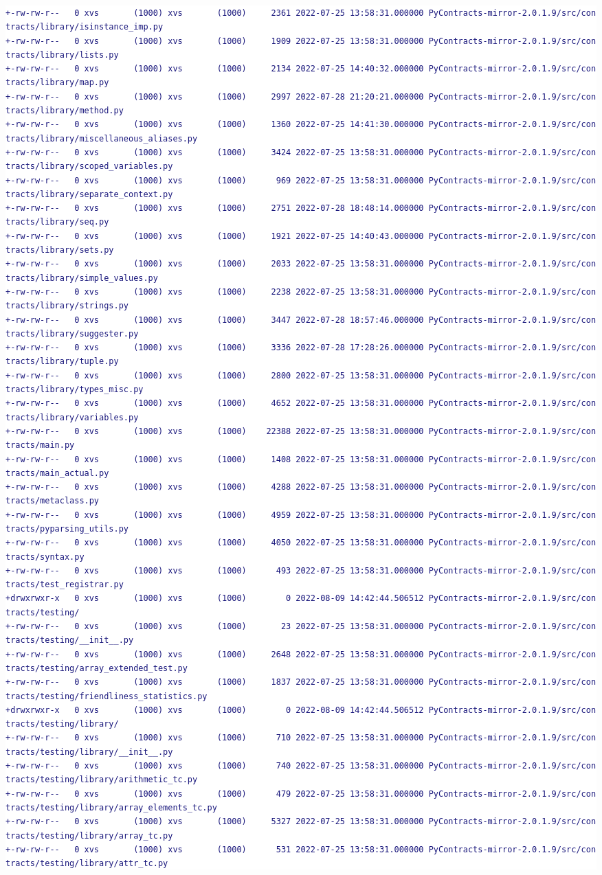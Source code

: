 ```diff
+-rw-rw-r--   0 xvs       (1000) xvs       (1000)     2361 2022-07-25 13:58:31.000000 PyContracts-mirror-2.0.1.9/src/contracts/library/isinstance_imp.py
+-rw-rw-r--   0 xvs       (1000) xvs       (1000)     1909 2022-07-25 13:58:31.000000 PyContracts-mirror-2.0.1.9/src/contracts/library/lists.py
+-rw-rw-r--   0 xvs       (1000) xvs       (1000)     2134 2022-07-25 14:40:32.000000 PyContracts-mirror-2.0.1.9/src/contracts/library/map.py
+-rw-rw-r--   0 xvs       (1000) xvs       (1000)     2997 2022-07-28 21:20:21.000000 PyContracts-mirror-2.0.1.9/src/contracts/library/method.py
+-rw-rw-r--   0 xvs       (1000) xvs       (1000)     1360 2022-07-25 14:41:30.000000 PyContracts-mirror-2.0.1.9/src/contracts/library/miscellaneous_aliases.py
+-rw-rw-r--   0 xvs       (1000) xvs       (1000)     3424 2022-07-25 13:58:31.000000 PyContracts-mirror-2.0.1.9/src/contracts/library/scoped_variables.py
+-rw-rw-r--   0 xvs       (1000) xvs       (1000)      969 2022-07-25 13:58:31.000000 PyContracts-mirror-2.0.1.9/src/contracts/library/separate_context.py
+-rw-rw-r--   0 xvs       (1000) xvs       (1000)     2751 2022-07-28 18:48:14.000000 PyContracts-mirror-2.0.1.9/src/contracts/library/seq.py
+-rw-rw-r--   0 xvs       (1000) xvs       (1000)     1921 2022-07-25 14:40:43.000000 PyContracts-mirror-2.0.1.9/src/contracts/library/sets.py
+-rw-rw-r--   0 xvs       (1000) xvs       (1000)     2033 2022-07-25 13:58:31.000000 PyContracts-mirror-2.0.1.9/src/contracts/library/simple_values.py
+-rw-rw-r--   0 xvs       (1000) xvs       (1000)     2238 2022-07-25 13:58:31.000000 PyContracts-mirror-2.0.1.9/src/contracts/library/strings.py
+-rw-rw-r--   0 xvs       (1000) xvs       (1000)     3447 2022-07-28 18:57:46.000000 PyContracts-mirror-2.0.1.9/src/contracts/library/suggester.py
+-rw-rw-r--   0 xvs       (1000) xvs       (1000)     3336 2022-07-28 17:28:26.000000 PyContracts-mirror-2.0.1.9/src/contracts/library/tuple.py
+-rw-rw-r--   0 xvs       (1000) xvs       (1000)     2800 2022-07-25 13:58:31.000000 PyContracts-mirror-2.0.1.9/src/contracts/library/types_misc.py
+-rw-rw-r--   0 xvs       (1000) xvs       (1000)     4652 2022-07-25 13:58:31.000000 PyContracts-mirror-2.0.1.9/src/contracts/library/variables.py
+-rw-rw-r--   0 xvs       (1000) xvs       (1000)    22388 2022-07-25 13:58:31.000000 PyContracts-mirror-2.0.1.9/src/contracts/main.py
+-rw-rw-r--   0 xvs       (1000) xvs       (1000)     1408 2022-07-25 13:58:31.000000 PyContracts-mirror-2.0.1.9/src/contracts/main_actual.py
+-rw-rw-r--   0 xvs       (1000) xvs       (1000)     4288 2022-07-25 13:58:31.000000 PyContracts-mirror-2.0.1.9/src/contracts/metaclass.py
+-rw-rw-r--   0 xvs       (1000) xvs       (1000)     4959 2022-07-25 13:58:31.000000 PyContracts-mirror-2.0.1.9/src/contracts/pyparsing_utils.py
+-rw-rw-r--   0 xvs       (1000) xvs       (1000)     4050 2022-07-25 13:58:31.000000 PyContracts-mirror-2.0.1.9/src/contracts/syntax.py
+-rw-rw-r--   0 xvs       (1000) xvs       (1000)      493 2022-07-25 13:58:31.000000 PyContracts-mirror-2.0.1.9/src/contracts/test_registrar.py
+drwxrwxr-x   0 xvs       (1000) xvs       (1000)        0 2022-08-09 14:42:44.506512 PyContracts-mirror-2.0.1.9/src/contracts/testing/
+-rw-rw-r--   0 xvs       (1000) xvs       (1000)       23 2022-07-25 13:58:31.000000 PyContracts-mirror-2.0.1.9/src/contracts/testing/__init__.py
+-rw-rw-r--   0 xvs       (1000) xvs       (1000)     2648 2022-07-25 13:58:31.000000 PyContracts-mirror-2.0.1.9/src/contracts/testing/array_extended_test.py
+-rw-rw-r--   0 xvs       (1000) xvs       (1000)     1837 2022-07-25 13:58:31.000000 PyContracts-mirror-2.0.1.9/src/contracts/testing/friendliness_statistics.py
+drwxrwxr-x   0 xvs       (1000) xvs       (1000)        0 2022-08-09 14:42:44.506512 PyContracts-mirror-2.0.1.9/src/contracts/testing/library/
+-rw-rw-r--   0 xvs       (1000) xvs       (1000)      710 2022-07-25 13:58:31.000000 PyContracts-mirror-2.0.1.9/src/contracts/testing/library/__init__.py
+-rw-rw-r--   0 xvs       (1000) xvs       (1000)      740 2022-07-25 13:58:31.000000 PyContracts-mirror-2.0.1.9/src/contracts/testing/library/arithmetic_tc.py
+-rw-rw-r--   0 xvs       (1000) xvs       (1000)      479 2022-07-25 13:58:31.000000 PyContracts-mirror-2.0.1.9/src/contracts/testing/library/array_elements_tc.py
+-rw-rw-r--   0 xvs       (1000) xvs       (1000)     5327 2022-07-25 13:58:31.000000 PyContracts-mirror-2.0.1.9/src/contracts/testing/library/array_tc.py
+-rw-rw-r--   0 xvs       (1000) xvs       (1000)      531 2022-07-25 13:58:31.000000 PyContracts-mirror-2.0.1.9/src/contracts/testing/library/attr_tc.py
```